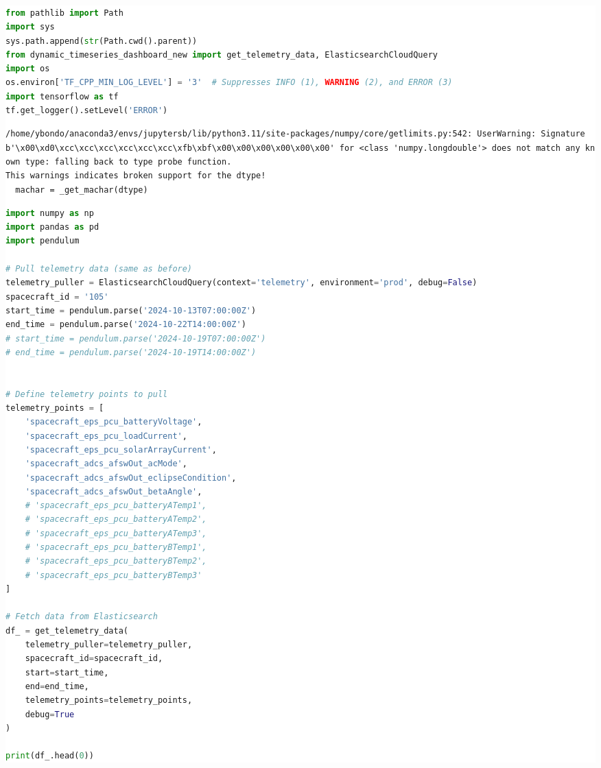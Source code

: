 ```python
from pathlib import Path
import sys
sys.path.append(str(Path.cwd().parent))
from dynamic_timeseries_dashboard_new import get_telemetry_data, ElasticsearchCloudQuery
import os
os.environ['TF_CPP_MIN_LOG_LEVEL'] = '3'  # Suppresses INFO (1), WARNING (2), and ERROR (3)
import tensorflow as tf
tf.get_logger().setLevel('ERROR')

```

    /home/ybondo/anaconda3/envs/jupytersb/lib/python3.11/site-packages/numpy/core/getlimits.py:542: UserWarning: Signature b'\x00\xd0\xcc\xcc\xcc\xcc\xcc\xcc\xfb\xbf\x00\x00\x00\x00\x00\x00' for <class 'numpy.longdouble'> does not match any known type: falling back to type probe function.
    This warnings indicates broken support for the dtype!
      machar = _get_machar(dtype)



```python
import numpy as np
import pandas as pd
import pendulum

# Pull telemetry data (same as before)
telemetry_puller = ElasticsearchCloudQuery(context='telemetry', environment='prod', debug=False)
spacecraft_id = '105'
start_time = pendulum.parse('2024-10-13T07:00:00Z')
end_time = pendulum.parse('2024-10-22T14:00:00Z')
# start_time = pendulum.parse('2024-10-19T07:00:00Z')
# end_time = pendulum.parse('2024-10-19T14:00:00Z')


# Define telemetry points to pull
telemetry_points = [
    'spacecraft_eps_pcu_batteryVoltage',
    'spacecraft_eps_pcu_loadCurrent',
    'spacecraft_eps_pcu_solarArrayCurrent',
    'spacecraft_adcs_afswOut_acMode',
    'spacecraft_adcs_afswOut_eclipseCondition',
    'spacecraft_adcs_afswOut_betaAngle',
    # 'spacecraft_eps_pcu_batteryATemp1',
    # 'spacecraft_eps_pcu_batteryATemp2',
    # 'spacecraft_eps_pcu_batteryATemp3',
    # 'spacecraft_eps_pcu_batteryBTemp1',
    # 'spacecraft_eps_pcu_batteryBTemp2',
    # 'spacecraft_eps_pcu_batteryBTemp3'
]

# Fetch data from Elasticsearch
df_ = get_telemetry_data(
    telemetry_puller=telemetry_puller, 
    spacecraft_id=spacecraft_id, 
    start=start_time, 
    end=end_time, 
    telemetry_points=telemetry_points, 
    debug=True
)

print(df_.head(0))
```
